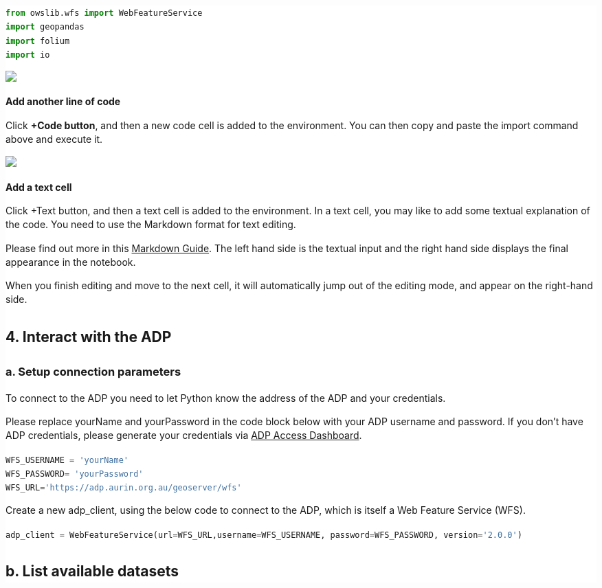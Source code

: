 
```python
from owslib.wfs import WebFeatureService
import geopandas
import folium
import io
```

<img src="https://user-images.githubusercontent.com/106126121/177473798-9d4c4f89-1c2c-4a34-9902-d73c530a8d5f.png" width="725">

**Add another line of code**

Click **+Code button**, and then a new code cell is added to the environment. You can then copy and paste the import command above and execute it.

<img src="https://user-images.githubusercontent.com/106126121/177473801-3f990d36-6cda-48cb-b129-452a69cbf345.png" width="725">

**Add a text cell**

Click +Text button, and then a text cell is added to the environment. In a text cell, you may like to add some textual explanation of the code. You need to use the Markdown format for text editing.

Please find out more in this [Markdown Guide](https://colab.research.google.com/notebooks/markdown_guide.ipynb). The left hand side is the textual input and the right hand side displays the final appearance in the notebook.

When you finish editing and move to the next cell, it will automatically jump out of the editing mode, and appear on the right-hand side.

## 4. Interact with the ADP


### a. Setup connection parameters


To connect to the ADP you need to let Python know the address of the ADP and your credentials.

Please replace yourName and yourPassword in the code block below with your ADP username and password. If you don’t have ADP credentials, please generate your credentials via [ADP Access Dashboard](https://adp-access.aurin.org.au/).


```python
WFS_USERNAME = 'yourName'
WFS_PASSWORD= 'yourPassword'
WFS_URL='https://adp.aurin.org.au/geoserver/wfs'
```

Create a new adp_client, using the below code to connect to the ADP, which is itself a Web Feature Service (WFS).


```python
adp_client = WebFeatureService(url=WFS_URL,username=WFS_USERNAME, password=WFS_PASSWORD, version='2.0.0')
```

## b. List available datasets
